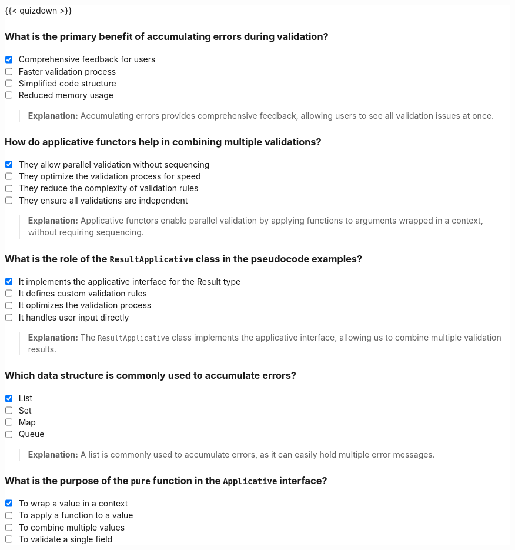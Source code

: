 {{< quizdown >}}

### What is the primary benefit of accumulating errors during validation?

- [x] Comprehensive feedback for users
- [ ] Faster validation process
- [ ] Simplified code structure
- [ ] Reduced memory usage

> **Explanation:** Accumulating errors provides comprehensive feedback, allowing users to see all validation issues at once.

### How do applicative functors help in combining multiple validations?

- [x] They allow parallel validation without sequencing
- [ ] They optimize the validation process for speed
- [ ] They reduce the complexity of validation rules
- [ ] They ensure all validations are independent

> **Explanation:** Applicative functors enable parallel validation by applying functions to arguments wrapped in a context, without requiring sequencing.

### What is the role of the `ResultApplicative` class in the pseudocode examples?

- [x] It implements the applicative interface for the Result type
- [ ] It defines custom validation rules
- [ ] It optimizes the validation process
- [ ] It handles user input directly

> **Explanation:** The `ResultApplicative` class implements the applicative interface, allowing us to combine multiple validation results.

### Which data structure is commonly used to accumulate errors?

- [x] List
- [ ] Set
- [ ] Map
- [ ] Queue

> **Explanation:** A list is commonly used to accumulate errors, as it can easily hold multiple error messages.

### What is the purpose of the `pure` function in the `Applicative` interface?

- [x] To wrap a value in a context
- [ ] To apply a function to a value
- [ ] To combine multiple values
- [ ] To validate a single field
